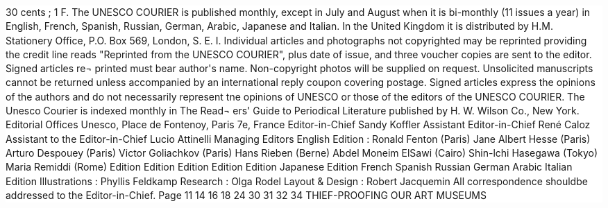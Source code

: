 30 cents ; 1 F.
The UNESCO COURIER is published monthly, except
in July and August when it is bi-monthly (11 issues a
year) in English, French, Spanish, Russian, German, Arabic,
Japanese and Italian. In the United Kingdom it is distributed
by H.M. Stationery Office, P.O. Box 569, London, S. E. I.
Individual articles and photographs not copyrighted may
be reprinted providing the credit line reads "Reprinted from
the UNESCO COURIER", plus date of issue, and three
voucher copies are sent to the editor. Signed articles re¬
printed must bear author's name. Non-copyright photos
will be supplied on request. Unsolicited manuscripts cannot
be returned unless accompanied by an international reply
coupon covering postage. Signed articles express the
opinions of the authors and do not necessarily represent
tne opinions of UNESCO or those of the editors of the
UNESCO COURIER.
The Unesco Courier is indexed monthly in The Read¬
ers' Guide to Periodical Literature published by
H. W. Wilson Co., New York.
Editorial Offices
Unesco, Place de Fontenoy, Paris 7e, France
Editor-in-Chief
Sandy Koffler
Assistant Editor-in-Chief
René Caloz
Assistant to the Editor-in-Chief
Lucio Attinelli
Managing Editors
English Edition : Ronald Fenton (Paris)
Jane Albert Hesse (Paris)
Arturo Despouey (Paris)
Victor Goliachkov (Paris)
Hans Rieben (Berne)
Abdel Moneim ElSawi (Cairo)
Shin-lchi Hasegawa (Tokyo)
Maria Remiddi (Rome)
Edition
Edition
Edition
Edition
Edition
Japanese Edition
French
Spanish
Russian
German
Arabic
Italian Edition
Illustrations : Phyllis Feldkamp
Research : Olga Rodel
Layout & Design : Robert Jacquemin
All correspondence shouldbe addressed to the Editor-in-Chief.
Page
11
14
16
18
24
30
31
32
34
THIEF-PROOFING OUR ART MUSEUMS